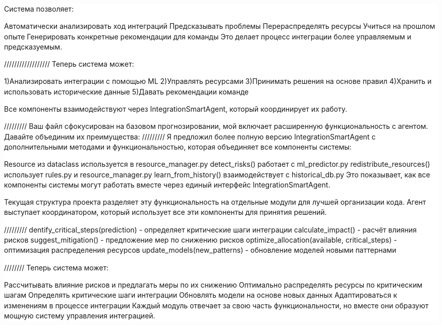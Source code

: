 Система позволяет:

Автоматически анализировать ход интеграций
Предсказывать проблемы
Перераспределять ресурсы
Учиться на прошлом опыте
Генерировать конкретные рекомендации для команды
Это делает процесс интеграции более управляемым и предсказуемым.

//////////////////
Теперь система может:

1)Анализировать интеграции с помощью ML
2)Управлять ресурсами
3)Принимать решения на основе правил
4)Хранить и использовать исторические данные
5)Давать рекомендации команде

Все компоненты взаимодействуют через IntegrationSmartAgent, который координирует их работу.

/////////
Ваш файл сфокусирован на базовом прогнозировании, мой включает расширенную функциональность с агентом. Давайте объединим их преимущества:
/////////
Я предложил более полную версию IntegrationSmartAgent с дополнительными методами и функциональностью, которая объединяет все компоненты системы:

Resource из dataclass используется в resource_manager.py
detect_risks() работает с ml_predictor.py
redistribute_resources() использует rules.py и resource_manager.py
learn_from_history() взаимодействует с historical_db.py
Это показывает, как все компоненты системы могут работать вместе через единый интерфейс IntegrationSmartAgent.

Текущая структура проекта разделяет эту функциональность на отдельные модули для лучшей организации кода. Агент выступает координатором, который использует все эти компоненты для принятия решений.

/////////
dentify_critical_steps(prediction) - определяет критические шаги интеграции
calculate_impact() - расчёт влияния рисков
suggest_mitigation() - предложение мер по снижению рисков
optimize_allocation(available, critical_steps) - оптимизация распределения ресурсов
update_models(new_patterns) - обновление моделей новыми паттернами

////////
Теперь система может:

Рассчитывать влияние рисков и предлагать меры по их снижению
Оптимально распределять ресурсы по критическим шагам
Определять критические шаги интеграции
Обновлять модели на основе новых данных
Адаптироваться к изменениям в процессе интеграции
Каждый модуль отвечает за свою часть функциональности, но вместе они образуют мощную систему управления интеграцией.